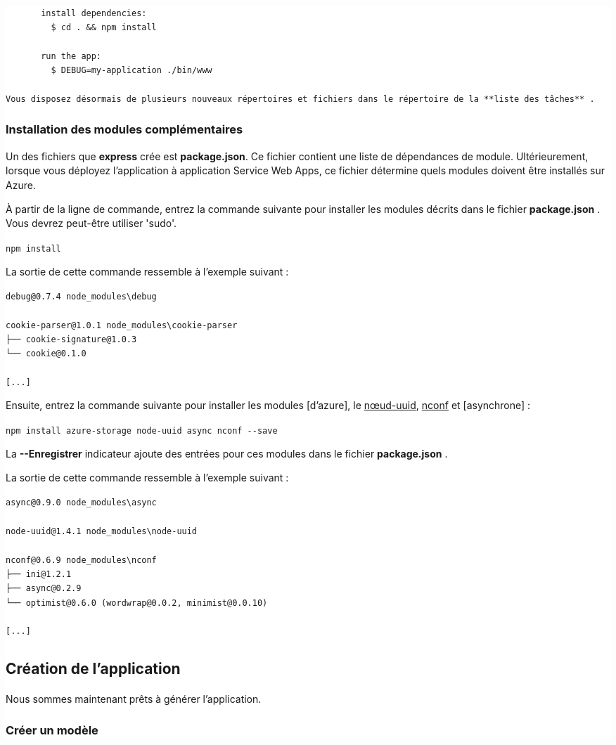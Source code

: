            install dependencies:
             $ cd . && npm install

           run the app:
             $ DEBUG=my-application ./bin/www

    Vous disposez désormais de plusieurs nouveaux répertoires et fichiers dans le répertoire de la **liste des tâches** .

### <a name="install-additional-modules"></a>Installation des modules complémentaires

Un des fichiers que **express** crée est **package.json**. Ce fichier contient une liste de dépendances de module. Ultérieurement, lorsque vous déployez l’application à application Service Web Apps, ce fichier détermine quels modules doivent être installés sur Azure.

À partir de la ligne de commande, entrez la commande suivante pour installer les modules décrits dans le fichier **package.json** . Vous devrez peut-être utiliser 'sudo'.

    npm install

La sortie de cette commande ressemble à l’exemple suivant :

    debug@0.7.4 node_modules\debug

    cookie-parser@1.0.1 node_modules\cookie-parser
    ├── cookie-signature@1.0.3
    └── cookie@0.1.0

    [...]


Ensuite, entrez la commande suivante pour installer les modules [d’azure], le [nœud-uuid], [nconf] et [asynchrone] :

    npm install azure-storage node-uuid async nconf --save

La **--Enregistrer** indicateur ajoute des entrées pour ces modules dans le fichier **package.json** .

La sortie de cette commande ressemble à l’exemple suivant :

    async@0.9.0 node_modules\async

    node-uuid@1.4.1 node_modules\node-uuid

    nconf@0.6.9 node_modules\nconf
    ├── ini@1.2.1
    ├── async@0.2.9
    └── optimist@0.6.0 (wordwrap@0.0.2, minimist@0.0.10)

    [...]


## <a name="create-the-application"></a>Création de l’application

Nous sommes maintenant prêts à générer l’application.

### <a name="create-a-model"></a>Créer un modèle


[Générer et déployer une application web de Node.js dans le Service d’application Azure]: web-sites-nodejs-develop-deploy-mac.md
[Azure Developer Center]: /develop/nodejs/
[nœud]: http://nodejs.org
[GIT]: http://git-scm.com
[Express]: http://expressjs.com
[for free]: http://windowsazure.com
[GIT à distance]: http://git-scm.com/docs/git-remote
[CLI Azure]: ../xplat-cli-install.md
[Azure]: https://github.com/Azure/azure-sdk-for-node
[nœud-uuid]: https://www.npmjs.com/package/node-uuid
[nconf]: https://www.npmjs.com/package/nconf
[Async]: https://www.npmjs.com/package/async
[Azure Portal]: https://portal.azure.com
[Create and deploy a Node.js application to an Azure Web Site]: web-sites-nodejs-develop-deploy-mac.md
[node-table-finished]: ./media/storage-nodejs-use-table-storage-web-site/table_todo_empty.png
[node-table-list-items]: ./media/storage-nodejs-use-table-storage-web-site/table_todo_list.png
[download-publishing-settings]: ./media/storage-nodejs-use-table-storage-web-site/azure-account-download-cli.png
[portal-new]: ./media/storage-nodejs-use-table-storage-web-site/plus-new.png
[portal-storage-account]: ./media/storage-nodejs-use-table-storage-web-site/new-storage.png
[portal-quick-create-storage]: ./media/storage-nodejs-use-table-storage-web-site/quick-storage.png
[portal-storage-access-keys]: ./media/storage-nodejs-use-table-storage-web-site/manage-access-keys.png
[go-to-dashboard]: ./media/storage-nodejs-use-table-storage-web-site/go_to_dashboard.png
[web-configure]: ./media/storage-nodejs-use-table-storage-web-site/sql-task-configure.png
[app-settings-save]: ./media/storage-nodejs-use-table-storage-web-site/savebutton.png
[app-settings]: ./media/storage-nodejs-use-table-storage-web-site/storage-tasks-appsettings.png